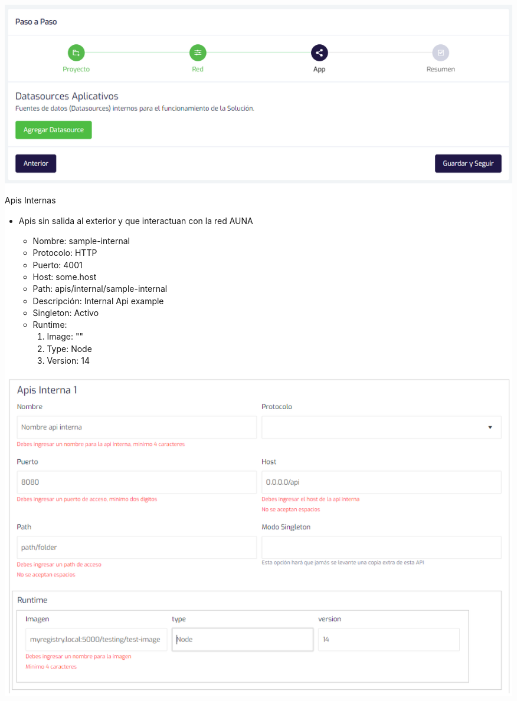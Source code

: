  ![04_external_source]( ../img/quick-guide/dapp/04_external_source.PNG "external_source")

Apis Internas

  - Apis sin salida al exterior y que interactuan con la red AUNA

      - Nombre: sample-internal
      - Protocolo: HTTP
      - Puerto: 4001
      - Host: some.host
      - Path: apis/internal/sample-internal
      - Descripción: Internal Api example
      - Singleton: Activo
      - Runtime:
        1. Image: &quot;&quot;
        2. Type: Node
        3. Version: 14

  ![05_app_api_int]( ../img/quick-guide/dapp/05_app_api_int.PNG "api_int")
